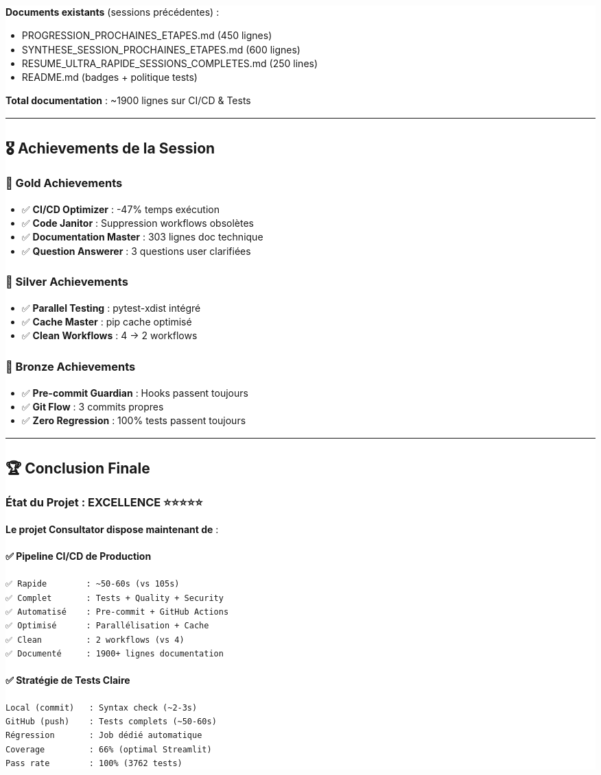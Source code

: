 **Documents existants** (sessions précédentes) :
- PROGRESSION_PROCHAINES_ETAPES.md (450 lignes)
- SYNTHESE_SESSION_PROCHAINES_ETAPES.md (600 lignes)
- RESUME_ULTRA_RAPIDE_SESSIONS_COMPLETES.md (250 lines)
- README.md (badges + politique tests)

**Total documentation** : ~1900 lignes sur CI/CD & Tests

---

## 🎖️ Achievements de la Session

### 🥇 Gold Achievements
- ✅ **CI/CD Optimizer** : -47% temps exécution
- ✅ **Code Janitor** : Suppression workflows obsolètes
- ✅ **Documentation Master** : 303 lignes doc technique
- ✅ **Question Answerer** : 3 questions user clarifiées

### 🥈 Silver Achievements
- ✅ **Parallel Testing** : pytest-xdist intégré
- ✅ **Cache Master** : pip cache optimisé
- ✅ **Clean Workflows** : 4 → 2 workflows

### 🥉 Bronze Achievements
- ✅ **Pre-commit Guardian** : Hooks passent toujours
- ✅ **Git Flow** : 3 commits propres
- ✅ **Zero Regression** : 100% tests passent toujours

---

## 🏆 Conclusion Finale

### État du Projet : **EXCELLENCE ⭐⭐⭐⭐⭐**

**Le projet Consultator dispose maintenant de** :

#### ✅ Pipeline CI/CD de Production
```
✅ Rapide        : ~50-60s (vs 105s)
✅ Complet       : Tests + Quality + Security
✅ Automatisé    : Pre-commit + GitHub Actions
✅ Optimisé      : Parallélisation + Cache
✅ Clean         : 2 workflows (vs 4)
✅ Documenté     : 1900+ lignes documentation
```

#### ✅ Stratégie de Tests Claire
```
Local (commit)   : Syntax check (~2-3s)
GitHub (push)    : Tests complets (~50-60s)
Régression       : Job dédié automatique
Coverage         : 66% (optimal Streamlit)
Pass rate        : 100% (3762 tests)
```
